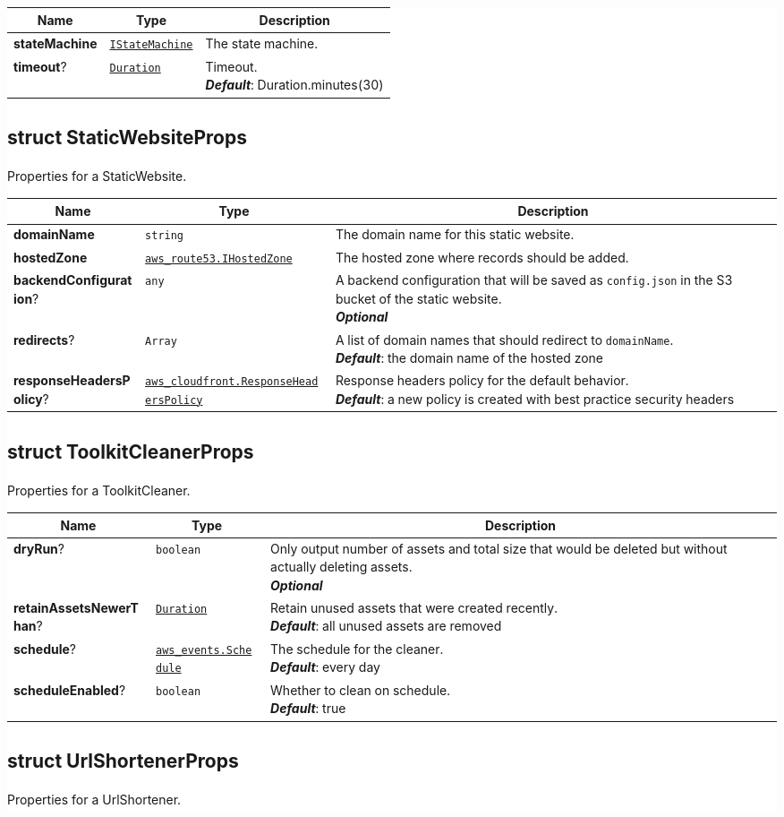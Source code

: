 

Name | Type | Description 
-----|------|-------------
**stateMachine** | <code>[IStateMachine](#cloudstructs-istatemachine)</code> | The state machine.
**timeout**? | <code>[Duration](#aws-cdk-lib-duration)</code> | Timeout.<br/>__*Default*__: Duration.minutes(30)



## struct StaticWebsiteProps  <a id="cloudstructs-staticwebsiteprops"></a>


Properties for a StaticWebsite.



Name | Type | Description 
-----|------|-------------
**domainName** | <code>string</code> | The domain name for this static website.
**hostedZone** | <code>[aws_route53.IHostedZone](#aws-cdk-lib-aws-route53-ihostedzone)</code> | The hosted zone where records should be added.
**backendConfiguration**? | <code>any</code> | A backend configuration that will be saved as `config.json` in the S3 bucket of the static website.<br/>__*Optional*__
**redirects**? | <code>Array<string></code> | A list of domain names that should redirect to `domainName`.<br/>__*Default*__: the domain name of the hosted zone
**responseHeadersPolicy**? | <code>[aws_cloudfront.ResponseHeadersPolicy](#aws-cdk-lib-aws-cloudfront-responseheaderspolicy)</code> | Response headers policy for the default behavior.<br/>__*Default*__: a new policy is created with best practice security headers



## struct ToolkitCleanerProps  <a id="cloudstructs-toolkitcleanerprops"></a>


Properties for a ToolkitCleaner.



Name | Type | Description 
-----|------|-------------
**dryRun**? | <code>boolean</code> | Only output number of assets and total size that would be deleted but without actually deleting assets.<br/>__*Optional*__
**retainAssetsNewerThan**? | <code>[Duration](#aws-cdk-lib-duration)</code> | Retain unused assets that were created recently.<br/>__*Default*__: all unused assets are removed
**schedule**? | <code>[aws_events.Schedule](#aws-cdk-lib-aws-events-schedule)</code> | The schedule for the cleaner.<br/>__*Default*__: every day
**scheduleEnabled**? | <code>boolean</code> | Whether to clean on schedule.<br/>__*Default*__: true



## struct UrlShortenerProps  <a id="cloudstructs-urlshortenerprops"></a>


Properties for a UrlShortener.
